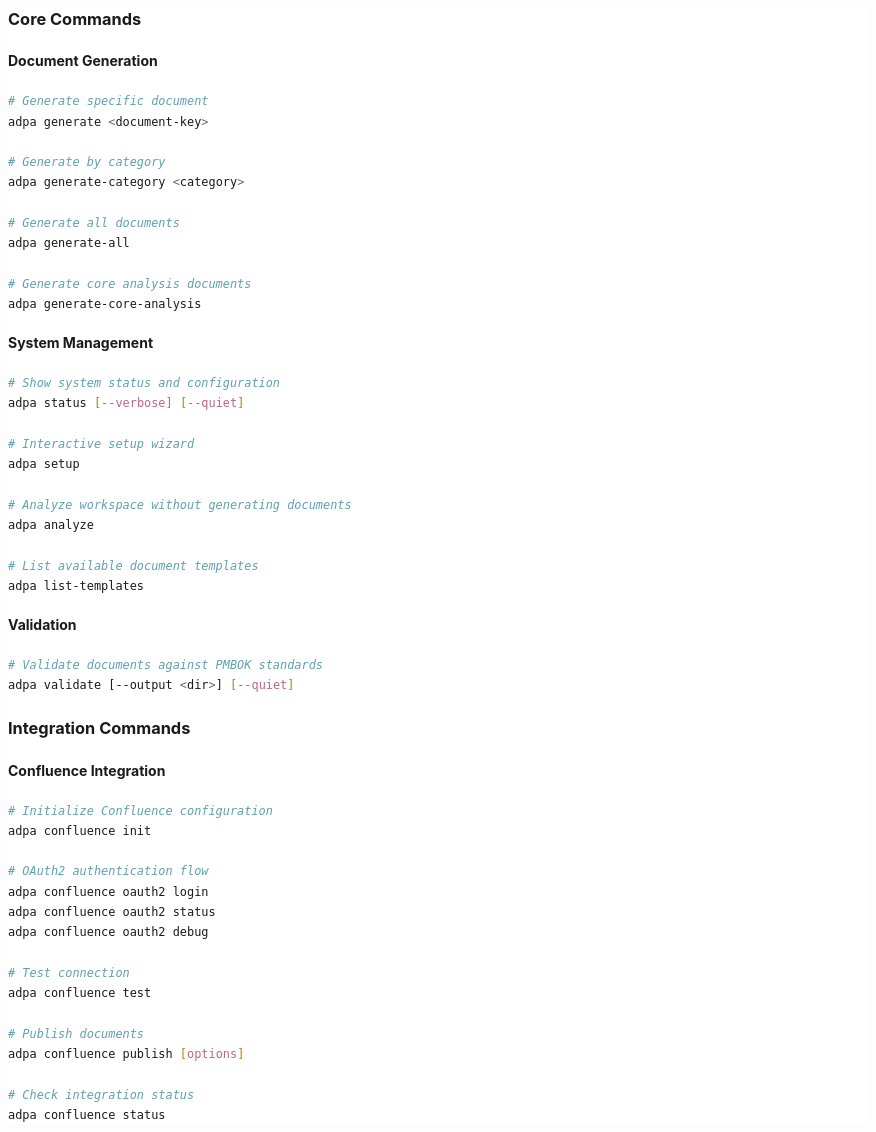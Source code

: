 ### Core Commands

#### Document Generation
```bash
# Generate specific document
adpa generate <document-key>

# Generate by category
adpa generate-category <category>

# Generate all documents
adpa generate-all

# Generate core analysis documents
adpa generate-core-analysis
```

#### System Management
```bash
# Show system status and configuration
adpa status [--verbose] [--quiet]

# Interactive setup wizard
adpa setup

# Analyze workspace without generating documents
adpa analyze

# List available document templates
adpa list-templates
```

#### Validation
```bash
# Validate documents against PMBOK standards
adpa validate [--output <dir>] [--quiet]
```

### Integration Commands

#### Confluence Integration
```bash
# Initialize Confluence configuration
adpa confluence init

# OAuth2 authentication flow
adpa confluence oauth2 login
adpa confluence oauth2 status
adpa confluence oauth2 debug

# Test connection
adpa confluence test

# Publish documents
adpa confluence publish [options]

# Check integration status
adpa confluence status
```
